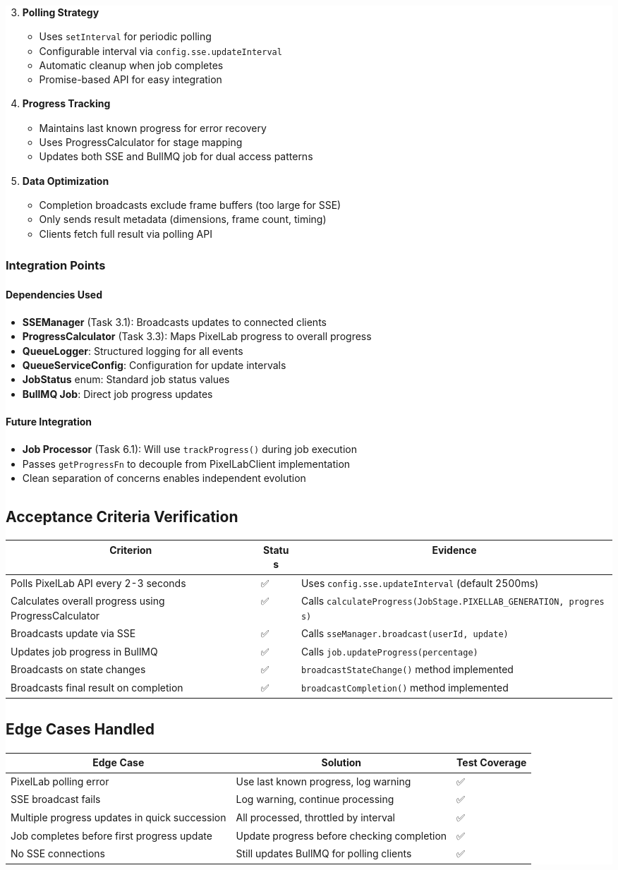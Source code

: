 3. **Polling Strategy**
   - Uses `setInterval` for periodic polling
   - Configurable interval via `config.sse.updateInterval`
   - Automatic cleanup when job completes
   - Promise-based API for easy integration

4. **Progress Tracking**
   - Maintains last known progress for error recovery
   - Uses ProgressCalculator for stage mapping
   - Updates both SSE and BullMQ job for dual access patterns

5. **Data Optimization**
   - Completion broadcasts exclude frame buffers (too large for SSE)
   - Only sends result metadata (dimensions, frame count, timing)
   - Clients fetch full result via polling API

### Integration Points

#### Dependencies Used
- **SSEManager** (Task 3.1): Broadcasts updates to connected clients
- **ProgressCalculator** (Task 3.3): Maps PixelLab progress to overall progress
- **QueueLogger**: Structured logging for all events
- **QueueServiceConfig**: Configuration for update intervals
- **JobStatus** enum: Standard job status values
- **BullMQ Job**: Direct job progress updates

#### Future Integration
- **Job Processor** (Task 6.1): Will use `trackProgress()` during job execution
- Passes `getProgressFn` to decouple from PixelLabClient implementation
- Clean separation of concerns enables independent evolution

## Acceptance Criteria Verification

| Criterion | Status | Evidence |
|-----------|--------|----------|
| Polls PixelLab API every 2-3 seconds | ✅ | Uses `config.sse.updateInterval` (default 2500ms) |
| Calculates overall progress using ProgressCalculator | ✅ | Calls `calculateProgress(JobStage.PIXELLAB_GENERATION, progress)` |
| Broadcasts update via SSE | ✅ | Calls `sseManager.broadcast(userId, update)` |
| Updates job progress in BullMQ | ✅ | Calls `job.updateProgress(percentage)` |
| Broadcasts on state changes | ✅ | `broadcastStateChange()` method implemented |
| Broadcasts final result on completion | ✅ | `broadcastCompletion()` method implemented |

## Edge Cases Handled

| Edge Case | Solution | Test Coverage |
|-----------|----------|---------------|
| PixelLab polling error | Use last known progress, log warning | ✅ |
| SSE broadcast fails | Log warning, continue processing | ✅ |
| Multiple progress updates in quick succession | All processed, throttled by interval | ✅ |
| Job completes before first progress update | Update progress before checking completion | ✅ |
| No SSE connections | Still updates BullMQ for polling clients | ✅ |
